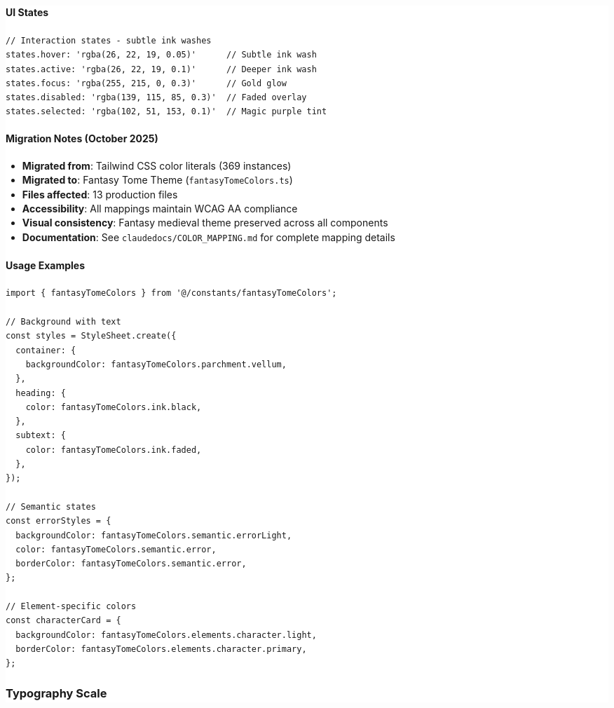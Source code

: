 #### UI States

```tsx
// Interaction states - subtle ink washes
states.hover: 'rgba(26, 22, 19, 0.05)'      // Subtle ink wash
states.active: 'rgba(26, 22, 19, 0.1)'      // Deeper ink wash
states.focus: 'rgba(255, 215, 0, 0.3)'      // Gold glow
states.disabled: 'rgba(139, 115, 85, 0.3)'  // Faded overlay
states.selected: 'rgba(102, 51, 153, 0.1)'  // Magic purple tint
```

#### Migration Notes (October 2025)

- **Migrated from**: Tailwind CSS color literals (369 instances)
- **Migrated to**: Fantasy Tome Theme (`fantasyTomeColors.ts`)
- **Files affected**: 13 production files
- **Accessibility**: All mappings maintain WCAG AA compliance
- **Visual consistency**: Fantasy medieval theme preserved across all components
- **Documentation**: See `claudedocs/COLOR_MAPPING.md` for complete mapping details

#### Usage Examples

```tsx
import { fantasyTomeColors } from '@/constants/fantasyTomeColors';

// Background with text
const styles = StyleSheet.create({
  container: {
    backgroundColor: fantasyTomeColors.parchment.vellum,
  },
  heading: {
    color: fantasyTomeColors.ink.black,
  },
  subtext: {
    color: fantasyTomeColors.ink.faded,
  },
});

// Semantic states
const errorStyles = {
  backgroundColor: fantasyTomeColors.semantic.errorLight,
  color: fantasyTomeColors.semantic.error,
  borderColor: fantasyTomeColors.semantic.error,
};

// Element-specific colors
const characterCard = {
  backgroundColor: fantasyTomeColors.elements.character.light,
  borderColor: fantasyTomeColors.elements.character.primary,
};
```

### Typography Scale
